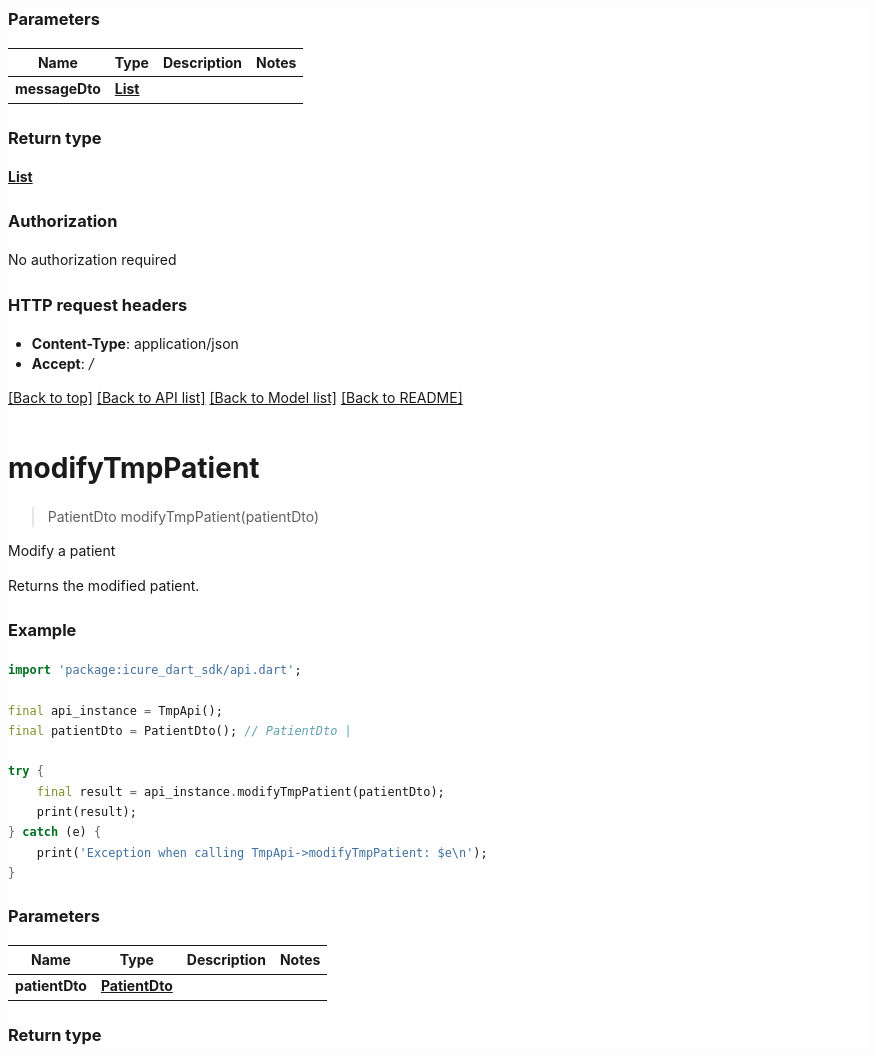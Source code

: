 ### Parameters

Name | Type | Description  | Notes
------------- | ------------- | ------------- | -------------
 **messageDto** | [**List<MessageDto>**](MessageDto.md)|  |

### Return type

[**List<MessageDto>**](MessageDto.md)

### Authorization

No authorization required

### HTTP request headers

 - **Content-Type**: application/json
 - **Accept**: */*

[[Back to top]](#) [[Back to API list]](../README.md#documentation-for-api-endpoints) [[Back to Model list]](../README.md#documentation-for-models) [[Back to README]](../README.md)

# **modifyTmpPatient**
> PatientDto modifyTmpPatient(patientDto)

Modify a patient

Returns the modified patient.

### Example
```dart
import 'package:icure_dart_sdk/api.dart';

final api_instance = TmpApi();
final patientDto = PatientDto(); // PatientDto |

try {
    final result = api_instance.modifyTmpPatient(patientDto);
    print(result);
} catch (e) {
    print('Exception when calling TmpApi->modifyTmpPatient: $e\n');
}
```

### Parameters

Name | Type | Description  | Notes
------------- | ------------- | ------------- | -------------
 **patientDto** | [**PatientDto**](PatientDto.md)|  |

### Return type
